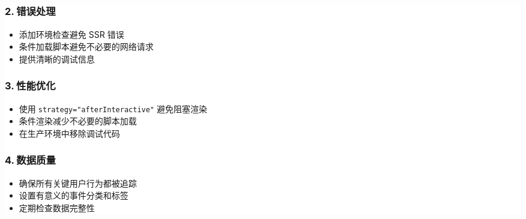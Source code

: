 ### 2. 错误处理

- 添加环境检查避免 SSR 错误
- 条件加载脚本避免不必要的网络请求
- 提供清晰的调试信息

### 3. 性能优化

- 使用 `strategy="afterInteractive"` 避免阻塞渲染
- 条件渲染减少不必要的脚本加载
- 在生产环境中移除调试代码

### 4. 数据质量

- 确保所有关键用户行为都被追踪
- 设置有意义的事件分类和标签
- 定期检查数据完整性
